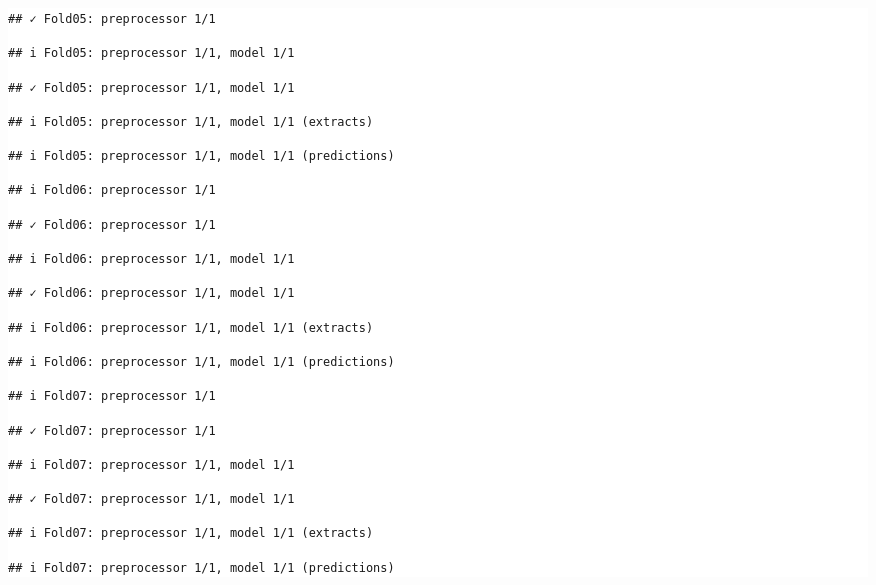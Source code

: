 ```
## ✓ Fold05: preprocessor 1/1
```

```
## i Fold05: preprocessor 1/1, model 1/1
```

```
## ✓ Fold05: preprocessor 1/1, model 1/1
```

```
## i Fold05: preprocessor 1/1, model 1/1 (extracts)
```

```
## i Fold05: preprocessor 1/1, model 1/1 (predictions)
```

```
## i Fold06: preprocessor 1/1
```

```
## ✓ Fold06: preprocessor 1/1
```

```
## i Fold06: preprocessor 1/1, model 1/1
```

```
## ✓ Fold06: preprocessor 1/1, model 1/1
```

```
## i Fold06: preprocessor 1/1, model 1/1 (extracts)
```

```
## i Fold06: preprocessor 1/1, model 1/1 (predictions)
```

```
## i Fold07: preprocessor 1/1
```

```
## ✓ Fold07: preprocessor 1/1
```

```
## i Fold07: preprocessor 1/1, model 1/1
```

```
## ✓ Fold07: preprocessor 1/1, model 1/1
```

```
## i Fold07: preprocessor 1/1, model 1/1 (extracts)
```

```
## i Fold07: preprocessor 1/1, model 1/1 (predictions)
```
